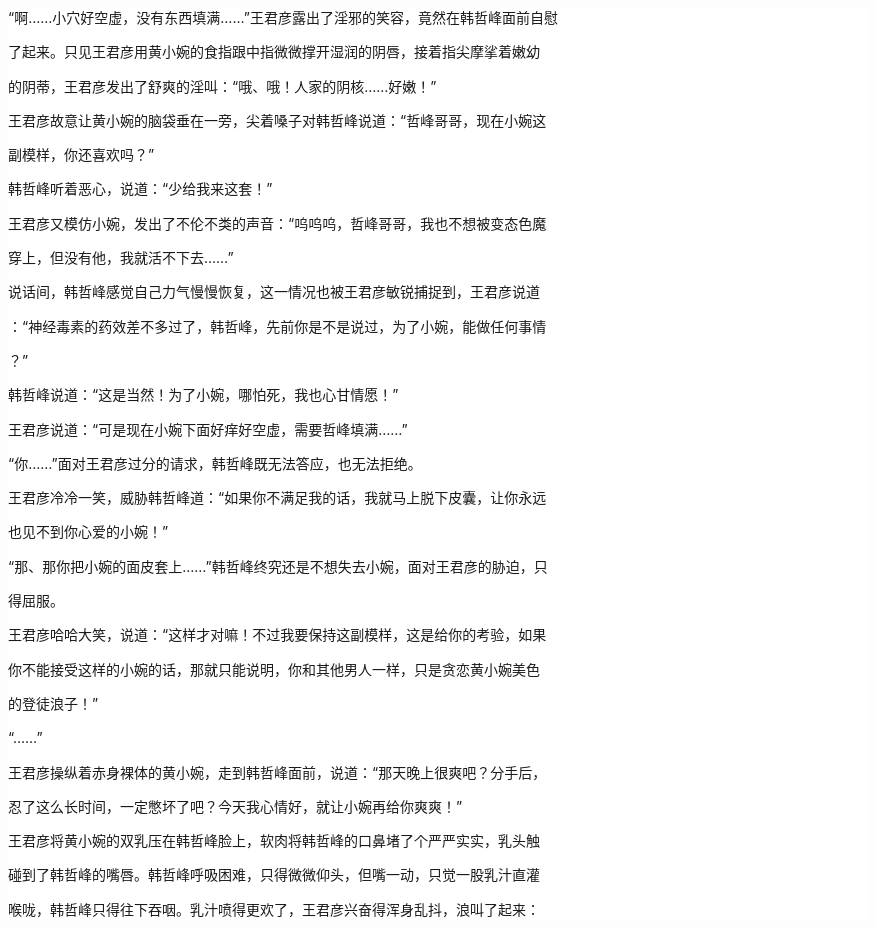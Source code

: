 
“啊……小穴好空虚，没有东西填满……”王君彦露出了淫邪的笑容，竟然在韩哲峰面前自慰

了起来。只见王君彦用黄小婉的食指跟中指微微撑开湿润的阴唇，接着指尖摩挲着嫩幼

的阴蒂，王君彦发出了舒爽的淫叫：“哦、哦！人家的阴核……好嫩！”



王君彦故意让黄小婉的脑袋垂在一旁，尖着嗓子对韩哲峰说道：“哲峰哥哥，现在小婉这

副模样，你还喜欢吗？”

韩哲峰听着恶心，说道：“少给我来这套！”



王君彦又模仿小婉，发出了不伦不类的声音：“呜呜呜，哲峰哥哥，我也不想被变态色魔

穿上，但没有他，我就活不下去……”



说话间，韩哲峰感觉自己力气慢慢恢复，这一情况也被王君彦敏锐捕捉到，王君彦说道

：“神经毒素的药效差不多过了，韩哲峰，先前你是不是说过，为了小婉，能做任何事情

？”

韩哲峰说道：“这是当然！为了小婉，哪怕死，我也心甘情愿！”

王君彦说道：“可是现在小婉下面好痒好空虚，需要哲峰填满……”

“你……”面对王君彦过分的请求，韩哲峰既无法答应，也无法拒绝。



王君彦冷冷一笑，威胁韩哲峰道：“如果你不满足我的话，我就马上脱下皮囊，让你永远

也见不到你心爱的小婉！”



“那、那你把小婉的面皮套上……”韩哲峰终究还是不想失去小婉，面对王君彦的胁迫，只

得屈服。



王君彦哈哈大笑，说道：“这样才对嘛！不过我要保持这副模样，这是给你的考验，如果

你不能接受这样的小婉的话，那就只能说明，你和其他男人一样，只是贪恋黄小婉美色

的登徒浪子！”

“……”



王君彦操纵着赤身裸体的黄小婉，走到韩哲峰面前，说道：“那天晚上很爽吧？分手后，

忍了这么长时间，一定憋坏了吧？今天我心情好，就让小婉再给你爽爽！”



王君彦将黄小婉的双乳压在韩哲峰脸上，软肉将韩哲峰的口鼻堵了个严严实实，乳头触

碰到了韩哲峰的嘴唇。韩哲峰呼吸困难，只得微微仰头，但嘴一动，只觉一股乳汁直灌

喉咙，韩哲峰只得往下吞咽。乳汁喷得更欢了，王君彦兴奋得浑身乱抖，浪叫了起来：
